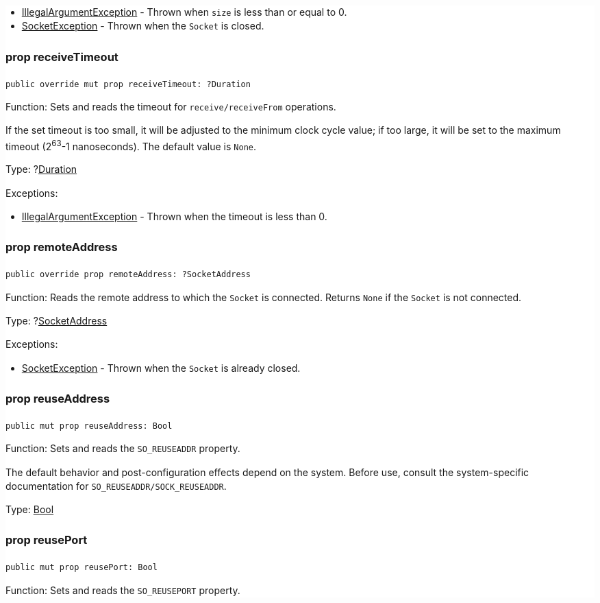- [IllegalArgumentException](../../core/core_package_api/core_package_exceptions.md#class-illegalargumentexception) - Thrown when `size` is less than or equal to 0.
- [SocketException](net_package_exceptions.md#class-socketexception) - Thrown when the `Socket` is closed.

### prop receiveTimeout

```cangjie
public override mut prop receiveTimeout: ?Duration
```

Function: Sets and reads the timeout for `receive/receiveFrom` operations.

If the set timeout is too small, it will be adjusted to the minimum clock cycle value; if too large, it will be set to the maximum timeout (2<sup>63</sup>-1 nanoseconds). The default value is `None`.

Type: ?[Duration](../../core/core_package_api/core_package_structs.md#struct-duration)

Exceptions:

- [IllegalArgumentException](../../core/core_package_api/core_package_exceptions.md#class-illegalargumentexception) - Thrown when the timeout is less than 0.

### prop remoteAddress

```cangjie
public override prop remoteAddress: ?SocketAddress
```

Function: Reads the remote address to which the `Socket` is connected. Returns `None` if the `Socket` is not connected.

Type: ?[SocketAddress](net_package_classes.md#class-socketaddress)

Exceptions:

- [SocketException](net_package_exceptions.md#class-socketexception) - Thrown when the `Socket` is already closed.

### prop reuseAddress

```cangjie
public mut prop reuseAddress: Bool
```

Function: Sets and reads the `SO_REUSEADDR` property.

The default behavior and post-configuration effects depend on the system. Before use, consult the system-specific documentation for `SO_REUSEADDR/SOCK_REUSEADDR`.

Type: [Bool](../../core/core_package_api/core_package_intrinsics.md#bool)

### prop reusePort

```cangjie
public mut prop reusePort: Bool
```

Function: Sets and reads the `SO_REUSEPORT` property.
